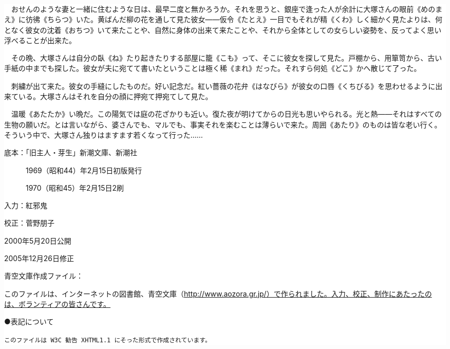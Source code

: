 　おせんのような妻と一緒に住むような日は、最早二度と無かろうか。それを思うと、銀座で逢った人が余計に大塚さんの眼前《めのまえ》に彷彿《ちらつ》いた。黄ばんだ柳の花を通して見た彼女――仮令《たとえ》一目でもそれが精《くわ》しく細かく見たよりは、何となく彼女の沈着《おちつ》いて来たことや、自然に身体の出来て来たことや、それから全体としての女らしい姿勢を、反ってよく思い浮べることが出来た。

　その晩、大塚さんは自分の臥《ね》たり起きたりする部屋に籠《こも》って、そこに彼女を探して見た。戸棚から、用箪笥から、古い手紙の中までも探した。彼女が夫に宛てて書いたということは極く稀《まれ》だった。それすら何処《どこ》かへ散じて了った。

　刺繍が出て来た。彼女の手縫にしたものだ。好い記念だ。紅い薔薇の花弁《はなびら》が彼女の口唇《くちびる》を思わせるように出来ている。大塚さんはそれを自分の顔に押宛て押宛てして見た。

　温暖《あたたか》い晩だ。この陽気では庭の花ざかりも近い。復た夜が明けてからの日光も思いやられる。光と熱――それはすべての生物の願いだ。とは言いながら、婆さんでも、マルでも、事実それを楽むことは薄らいで来た。周囲《あたり》のものは皆な老い行く。そういう中で、大塚さん独りはますます若くなって行った……













底本：「旧主人・芽生」新潮文庫、新潮社


　　　1969（昭和44）年2月15日初版発行

　　　1970（昭和45）年2月15日2刷

入力：紅邪鬼

校正：菅野朋子

2000年5月20日公開

2005年12月26日修正

青空文庫作成ファイル：

このファイルは、インターネットの図書館、青空文庫（http://www.aozora.gr.jp/）で作られました。入力、校正、制作にあたったのは、ボランティアの皆さんです。









●表記について


	このファイルは W3C 勧告 XHTML1.1 にそった形式で作成されています。